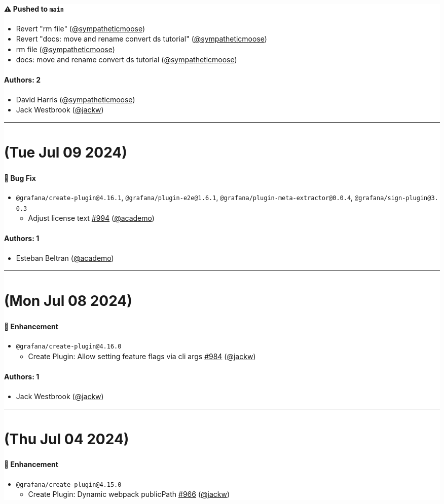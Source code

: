 #### ⚠️ Pushed to `main`

- Revert "rm file" ([@sympatheticmoose](https://github.com/sympatheticmoose))
- Revert "docs: move and rename convert ds tutorial" ([@sympatheticmoose](https://github.com/sympatheticmoose))
- rm file ([@sympatheticmoose](https://github.com/sympatheticmoose))
- docs: move and rename convert ds tutorial ([@sympatheticmoose](https://github.com/sympatheticmoose))

#### Authors: 2

- David Harris ([@sympatheticmoose](https://github.com/sympatheticmoose))
- Jack Westbrook ([@jackw](https://github.com/jackw))

---

# (Tue Jul 09 2024)

#### 🐛 Bug Fix

- `@grafana/create-plugin@4.16.1`, `@grafana/plugin-e2e@1.6.1`, `@grafana/plugin-meta-extractor@0.0.4`, `@grafana/sign-plugin@3.0.3`
  - Adjust license text [#994](https://github.com/grafana/plugin-tools/pull/994) ([@academo](https://github.com/academo))

#### Authors: 1

- Esteban Beltran ([@academo](https://github.com/academo))

---

# (Mon Jul 08 2024)

#### 🚀 Enhancement

- `@grafana/create-plugin@4.16.0`
  - Create Plugin: Allow setting feature flags via cli args [#984](https://github.com/grafana/plugin-tools/pull/984) ([@jackw](https://github.com/jackw))

#### Authors: 1

- Jack Westbrook ([@jackw](https://github.com/jackw))

---

# (Thu Jul 04 2024)

#### 🚀 Enhancement

- `@grafana/create-plugin@4.15.0`
  - Create Plugin: Dynamic webpack publicPath [#966](https://github.com/grafana/plugin-tools/pull/966) ([@jackw](https://github.com/jackw))
